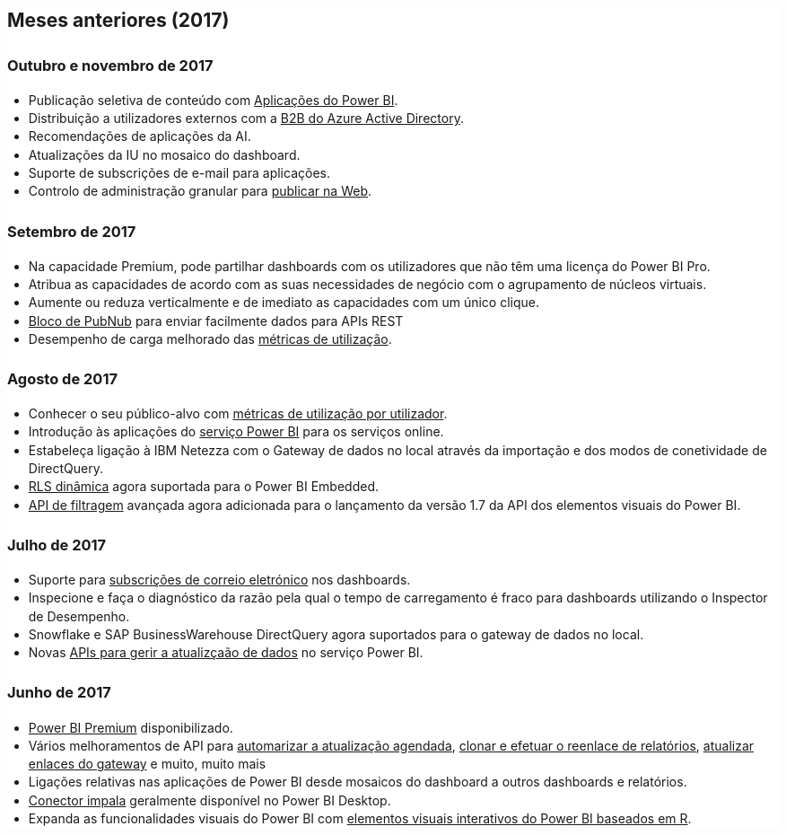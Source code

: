 ## <a name="previous-months-2017"></a>Meses anteriores (2017)
### <a name="october-and-november-2017"></a>Outubro e novembro de 2017
*    Publicação seletiva de conteúdo com [Aplicações do Power BI](../collaborate-share/service-create-distribute-apps.md).
*    Distribuição a utilizadores externos com a [B2B do Azure Active Directory](https://powerbi.microsoft.com/blog/power-bi-expands-access-to-intelligence-for-external-guest-users/preview/).
* Recomendações de aplicações da AI.
* Atualizações da IU no mosaico do dashboard.
* Suporte de subscrições de e-mail para aplicações. 
* Controlo de administração granular para [publicar na Web](../admin/service-admin-portal.md#export-and-sharing-settings).

### <a name="september-2017"></a>Setembro de 2017
* Na capacidade Premium, pode partilhar dashboards com os utilizadores que não têm uma licença do Power BI Pro.
* Atribua as capacidades de acordo com as suas necessidades de negócio com o agrupamento de núcleos virtuais.
* Aumente ou reduza verticalmente e de imediato as capacidades com um único clique.
* [Bloco de PubNub](https://www.pubnub.com/docs/blocks-catalog/power-bi-realtime-dashboards) para enviar facilmente dados para APIs REST
* Desempenho de carga melhorado das [métricas de utilização](../collaborate-share/service-usage-metrics.md).

### <a name="august-2017"></a>Agosto de 2017
* Conhecer o seu público-alvo com [métricas de utilização por utilizador](https://powerbi.microsoft.com/blog/introducing-per-user-usage-metrics-know-your-audience-and-amplify-your-impact/).
* Introdução às aplicações do [serviço Power BI](../connect-data/service-connect-to-services.md) para os serviços online.
* Estabeleça ligação à IBM Netezza com o Gateway de dados no local através da importação e dos modos de conetividade de DirectQuery.
* [RLS dinâmica](../developer/embedded/embedded-row-level-security.md) agora suportada para o Power BI Embedded.
* [API de filtragem](https://github.com/Microsoft/powerbi-visuals-sampleslicer/blob/master/doc/UsingAdvancedFilterAPI.md) avançada agora adicionada para o lançamento da versão 1.7 da API dos elementos visuais do Power BI.

### <a name="july-2017"></a>Julho de 2017
* Suporte para [subscrições de correio eletrónico](../consumer/end-user-subscribe.md) nos dashboards.
* Inspecione e faça o diagnóstico da razão pela qual o tempo de carregamento é fraco para dashboards utilizando o Inspector de Desempenho.
* Snowflake e SAP BusinessWarehouse DirectQuery agora suportados para o gateway de dados no local.
* Novas [APIs para gerir a atualizçaão de dados](https://powerbi.microsoft.com/blog/announcing-data-refresh-apis-in-the-power-bi-service/) no serviço Power BI.

### <a name="june-2017"></a>Junho de 2017
* [Power BI Premium](https://powerbi.microsoft.com/blog/power-bi-premium-generally-available/) disponibilizado.
* Vários melhoramentos de API para [automarizar a atualização agendada](https://powerbi.microsoft.com/blog/announcing-data-refresh-apis-in-the-power-bi-service/), [clonar e efetuar o reenlace de relatórios](https://github.com/Azure-Samples/powerbi-powershell/blob/master/rebindReport.ps1), [atualizar enlaces do gateway](/rest/api/power-bi/) e muito, muito mais
* Ligações relativas nas aplicações de Power BI desde mosaicos do dashboard a outros dashboards e relatórios.
* [Conector impala](https://powerbi.microsoft.com/blog/power-bi-desktop-june-feature-summary/#impala) geralmente disponível no Power BI Desktop.
* Expanda as funcionalidades visuais do Power BI com [elementos visuais interativos do Power BI baseados em R](https://powerbi.microsoft.com/blog/interactive-r-custom-visuals-support-is-here/).
